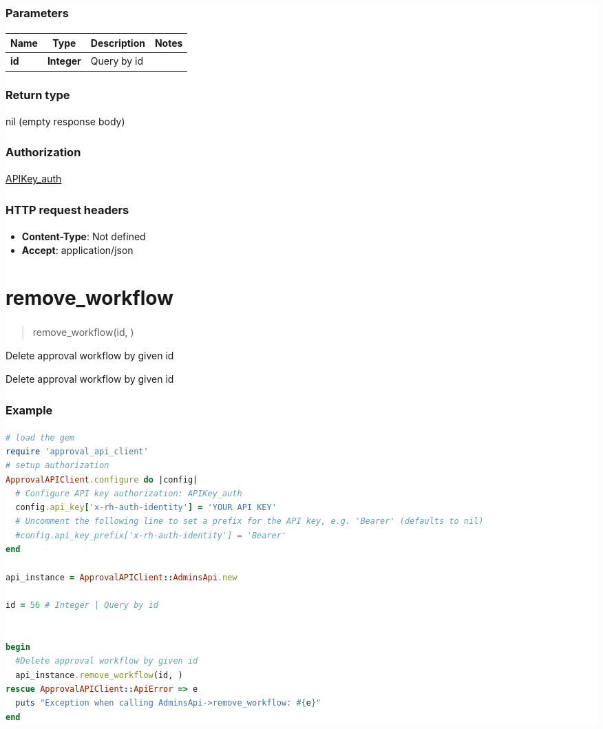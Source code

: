 ### Parameters

Name | Type | Description  | Notes
------------- | ------------- | ------------- | -------------
 **id** | **Integer**| Query by id | 

### Return type

nil (empty response body)

### Authorization

[APIKey_auth](../README.md#APIKey_auth)

### HTTP request headers

 - **Content-Type**: Not defined
 - **Accept**: application/json



# **remove_workflow**
> remove_workflow(id, )

Delete approval workflow by given id

Delete approval workflow by given id

### Example
```ruby
# load the gem
require 'approval_api_client'
# setup authorization
ApprovalAPIClient.configure do |config|
  # Configure API key authorization: APIKey_auth
  config.api_key['x-rh-auth-identity'] = 'YOUR API KEY'
  # Uncomment the following line to set a prefix for the API key, e.g. 'Bearer' (defaults to nil)
  #config.api_key_prefix['x-rh-auth-identity'] = 'Bearer'
end

api_instance = ApprovalAPIClient::AdminsApi.new

id = 56 # Integer | Query by id


begin
  #Delete approval workflow by given id
  api_instance.remove_workflow(id, )
rescue ApprovalAPIClient::ApiError => e
  puts "Exception when calling AdminsApi->remove_workflow: #{e}"
end
```

